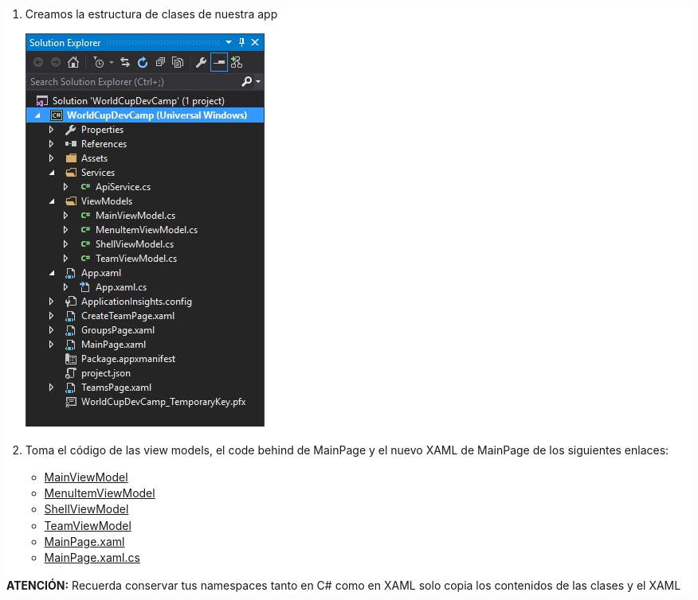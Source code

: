 1. Creamos la estructura de clases de nuestra app
   
    ![App UWP](images/EstructuraBase.png)
    
1. Toma el código de las view models, el code behind de MainPage y el nuevo XAML de MainPage de los siguientes enlaces:
    
    - [MainViewModel](https://github.com/Ninja-Labs/azure/blob/UWPLabNavegacionCompleta/7.%20Apps%20Service%20and%20Universal%20Windows%20Platform/Lab%201/WorldCupDevCamp/WorldCupDevCamp/ViewModels/MainViewModel.cs)
    - [MenuItemViewModel](https://github.com/Ninja-Labs/azure/blob/UWPLabNavegacionCompleta/7.%20Apps%20Service%20and%20Universal%20Windows%20Platform/Lab%201/WorldCupDevCamp/WorldCupDevCamp/ViewModels/MenuItemViewModel.cs)
    - [ShellViewModel](https://github.com/Ninja-Labs/azure/blob/UWPLabNavegacionCompleta/7.%20Apps%20Service%20and%20Universal%20Windows%20Platform/Lab%201/WorldCupDevCamp/WorldCupDevCamp/ViewModels/ShellViewModel.cs)
    - [TeamViewModel](https://github.com/Ninja-Labs/azure/blob/UWPLabNavegacionCompleta/7.%20Apps%20Service%20and%20Universal%20Windows%20Platform/Lab%201/WorldCupDevCamp/WorldCupDevCamp/ViewModels/TeamViewModel.cs)    
    - [MainPage.xaml](https://github.com/Ninja-Labs/azure/blob/UWPLabNavegacionCompleta/7.%20Apps%20Service%20and%20Universal%20Windows%20Platform/Lab%201/WorldCupDevCamp/WorldCupDevCamp/MainPage.xaml)
    - [MainPage.xaml.cs](https://github.com/Ninja-Labs/azure/blob/UWPLabNavegacionCompleta/7.%20Apps%20Service%20and%20Universal%20Windows%20Platform/Lab%201/WorldCupDevCamp/WorldCupDevCamp/MainPage.xaml.cs)
    

**ATENCIÓN:** Recuerda conservar tus namespaces tanto en C# como en XAML solo copia los contenidos de las clases y el XAML
    